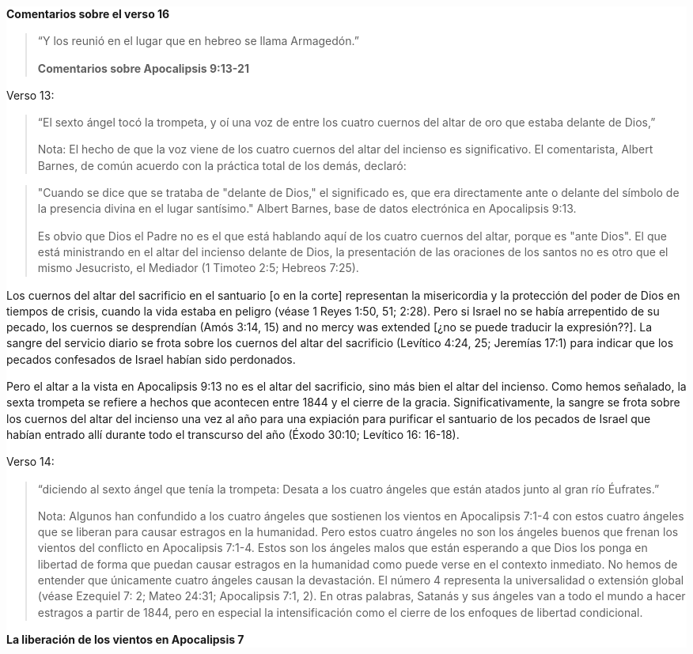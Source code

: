  **Comentarios sobre el verso 16**

 
>  “Y los reunió en el lugar que en hebreo se llama Armagedón.”
> 
>   **Comentarios sobre Apocalipsis 9:13-21**

 Verso 13:

 
>  “El sexto ángel tocó la trompeta, y oí una voz de entre los cuatro cuernos del altar de oro que estaba delante de Dios,”
> 
>   Nota: El hecho de que la voz viene de los cuatro cuernos del altar del incienso es significativo. El comentarista, Albert Barnes, de común acuerdo con la práctica total de los demás, declaró:

 
>  "Cuando se dice que se trataba de "delante de Dios," el significado es, que era directamente ante o delante del símbolo de la presencia divina en el lugar santísimo." Albert Barnes, base de datos electrónica en Apocalipsis 9:13.
> 
>   Es obvio que Dios el Padre no es el que está hablando aquí de los cuatro cuernos del altar, porque es "ante Dios". El que está ministrando en el altar del incienso delante de Dios, la presentación de las oraciones de los santos no es otro que el mismo Jesucristo, el Mediador (1 Timoteo 2:5; Hebreos 7:25).

 Los cuernos del altar del sacrificio en el santuario [o en la corte] representan la misericordia y la protección del poder de Dios en tiempos de crisis, cuando la vida estaba en peligro (véase 1 Reyes 1:50, 51; 2:28). Pero si Israel no se había arrepentido de su pecado, los cuernos se desprendían (Amós 3:14, 15) and no mercy was extended [¿no se puede traducir la expresión??]. La sangre del servicio diario se frota sobre los cuernos del altar del sacrificio (Levítico 4:24, 25; Jeremías 17:1) para indicar que los pecados confesados de Israel habían sido perdonados.

 Pero el altar a la vista en Apocalipsis 9:13 no es el altar del sacrificio, sino más bien el altar del incienso. Como hemos señalado, la sexta trompeta se refiere a hechos que acontecen entre 1844 y el cierre de la gracia. Significativamente, la sangre se frota sobre los cuernos del altar del incienso una vez al año para una expiación para purificar el santuario de los pecados de Israel que habían entrado allí durante todo el transcurso del año (Éxodo 30:10; Levítico 16: 16-18).

 Verso 14:

 
>  “diciendo al sexto ángel que tenía la trompeta: Desata a los cuatro ángeles que están atados junto al gran río Éufrates.”
> 
>   Nota: Algunos han confundido a los cuatro ángeles que sostienen los vientos en Apocalipsis 7:1-4 con estos cuatro ángeles que se liberan para causar estragos en la humanidad. Pero estos cuatro ángeles no son los ángeles buenos que frenan los vientos del conflicto en Apocalipsis 7:1-4. Estos son los ángeles malos que están esperando a que Dios los ponga en libertad de forma que puedan causar estragos en la humanidad como puede verse en el contexto inmediato. No hemos de entender que únicamente cuatro ángeles causan la devastación. El número 4 representa la universalidad o extensión global (véase Ezequiel 7: 2; Mateo 24:31; Apocalipsis 7:1, 2). En otras palabras, Satanás y sus ángeles van a todo el mundo a hacer estragos a partir de 1844, pero en especial la intensificación como el cierre de los enfoques de libertad condicional.

 **La liberación de los vientos en Apocalipsis 7**
